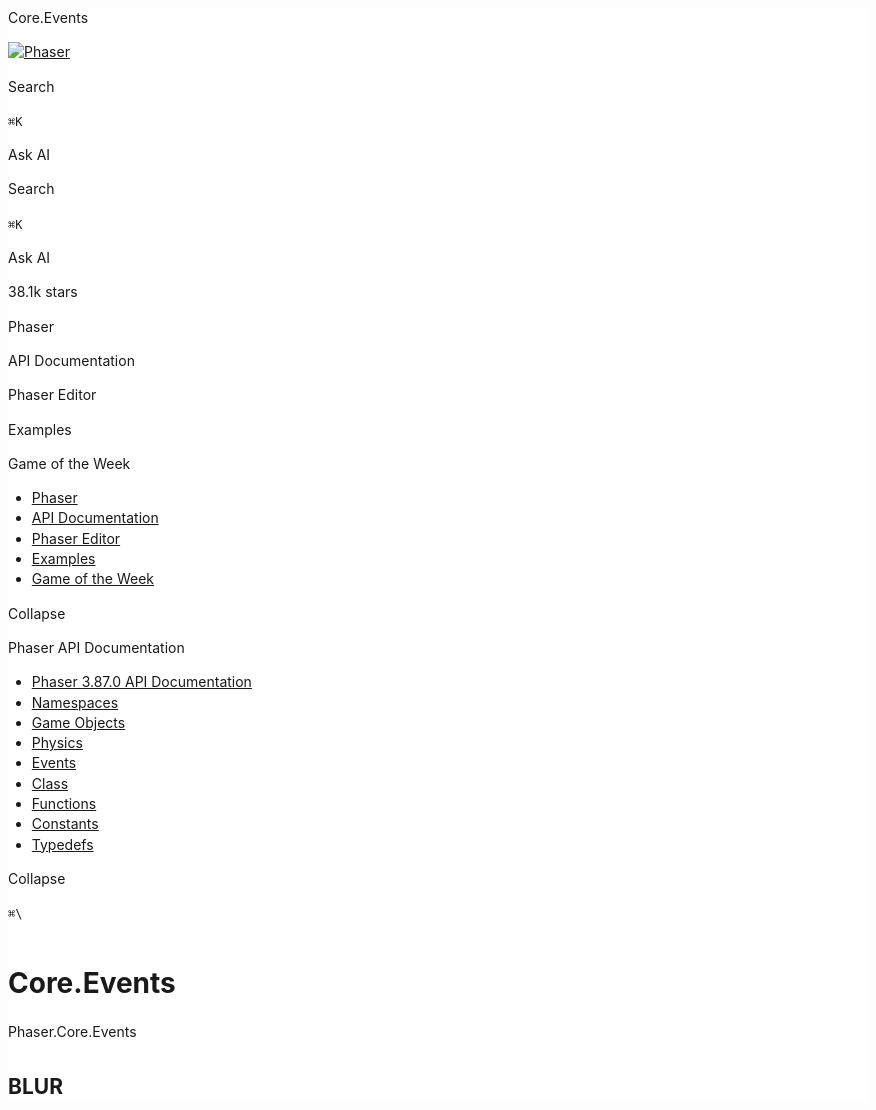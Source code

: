 Core.Events

[![Phaser](/_next/image?url=https%3A%2F%2Fcdn.hashnode.com%2Fres%2Fhashnode%2Fimage%2Fupload%2Fv1729268756946%2Fc586ecd3-3d9b-4945-a751-7ebb30337dca.png%3Fw%3D500%26h%3D125%26auto%3Dcompress%2Cformat%26format%3Dwebp&w=3840&q=75)](../../index.md)

Search

`⌘K`

Ask AI

Search

`⌘K`

Ask AI

38.1k stars

Phaser

API Documentation

Phaser Editor

Examples

Game of the Week

* [Phaser](../../index.md)
* [API Documentation](/api-documentation/api-documentation)
* [Phaser Editor](/phaser-editor/intro/welcome)
* [Examples](https://phaser.io/examples)
* [Game of the Week](https://phaser.io/news/2025/01/the-wildfires)

Collapse

Phaser API Documentation

* [Phaser 3.87.0 API Documentation](/api-documentation/api-documentation)
* [Namespaces](/api-documentation/namespace)
* [Game Objects](/api-documentation/gameobjects)
* [Physics](/api-documentation/physics)
* [Events](/api-documentation/event)
* [Class](/api-documentation/class)
* [Functions](/api-documentation/function)
* [Constants](/api-documentation/constant)
* [Typedefs](/api-documentation/typedef)

Collapse

`⌘\`

# Core.Events

Phaser.Core.Events

## BLUR
